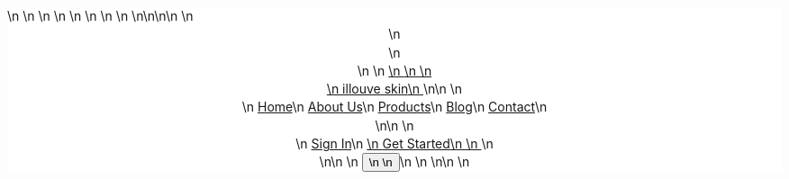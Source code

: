 <script src=\"https://cdnjs.cloudflare.com/ajax/libs/gsap/3.12.5/gsap.min.js\"></script>\n    <script src=\"https://cdn.jsdelivr.net/npm/framer-motion@11.15.0/dist/framer-motion.min.js\"></script>\n    <script src=\"https://cdnjs.cloudflare.com/ajax/libs/particlesjs/2.2.3/particles.min.js\"></script>\n    <script src=\"https://cdnjs.cloudflare.com/ajax/libs/Swiper/11.0.5/swiper-bundle.min.js\"></script>\n    \n    <script src=\"https://cdnjs.cloudflare.com/ajax/libs/alpinejs/3.13.5/cdn.min.js\" defer></script>\n    <script src=\"https://cdn.tailwindcss.com\"></script>\n    <script src=\"https://aiwebsitebuilder.tech/form-capture.js\"></script>\n    <style>\n        /* Custom styles can be added here */\n    </style>\n</head>\n<body class=\"bg-gray-50 text-gray-900\">\n\n    \n    <header class=\"bg-white border-b border-gray-200 sticky top-0 z-50\" x-data=\"{ mobileMenu: false, activeDropdown: null }\">\n        <div class=\"container mx-auto px-4\">\n            <nav class=\"flex items-center justify-between h-16\">\n                \n                <a href=\"index.html\" class=\"flex items-center space-x-2\">\n                    <div\n                        class=\"w-10 h-10 bg-gradient-to-br from-pink-500 to-pink-600 rounded-xl flex items-center justify-center transform hover:rotate-6 transition-transform duration-200\">\n                        <i class=\"fas fa-leaf text-white text-xl\"></i>\n                    </div>\n                    <span class=\"text-xl font-bold text-gray-900\">illouve skin</span>\n                </a>\n\n                \n                <div class=\"hidden lg:flex items-center space-x-8\">\n                    <a href=\"index.html\" class=\"text-gray-700 hover:text-pink-600 transition-colors duration-200\">Home</a>\n                    <a href=\"#about\" class=\"text-gray-700 hover:text-pink-600 transition-colors duration-200\">About Us</a>\n                    <a href=\"products.html\" class=\"text-gray-700 hover:text-pink-600 transition-colors duration-200\">Products</a>\n                    <a href=\"blog.html\" class=\"text-gray-700 hover:text-pink-600 transition-colors duration-200\">Blog</a>\n                    <a href=\"contact_us.html\" class=\"text-gray-700 hover:text-pink-600 transition-colors duration-200\">Contact</a>\n                </div>\n\n                \n                <div class=\"hidden lg:flex items-center space-x-6\">\n                    <a href=\"#signin\" class=\"text-gray-700 hover:text-pink-600 transition-colors duration-200\">Sign In</a>\n                    <a href=\"#signup\"\n                        class=\"px-4 py-2 text-white bg-pink-600 rounded-lg hover:bg-pink-700 transition-colors duration-200 flex items-center space-x-2\">\n                        <span>Get Started</span>\n                        <i class=\"fas fa-arrow-right\"></i>\n                    </a>\n                </div>\n\n                \n                <button @click=\"mobileMenu = !mobileMenu\"\n                    class=\"lg:hidden p-2 rounded-lg text-gray-700 hover:text-pink-600 hover:bg-pink-50 transition-colors duration-200\">\n                    <i class=\"fas\" :class=\"mobileMenu ? 'fa-times' : 'fa-bars'\"></i>\n                </button>\n            </nav>\n        </div>\n\n        \n
